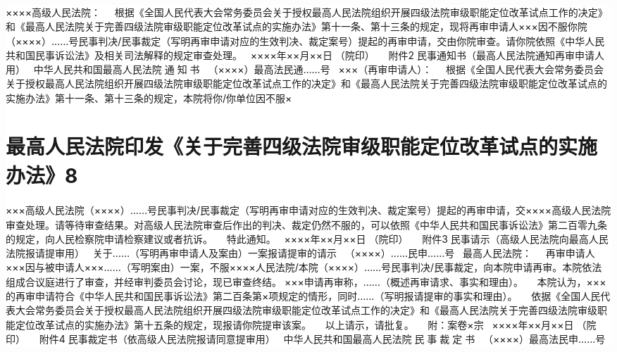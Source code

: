 ××××高级人民法院：
    根据《全国人民代表大会常务委员会关于授权最高人民法院组织开展四级法院审级职能定位改革试点工作的决定》和《最高人民法院关于完善四级法院审级职能定位改革试点的实施办法》第十一条、第十三条的规定，现将再审申请人×××因不服你院（××××）……号民事判决/民事裁定（写明再审申请对应的生效判决、裁定案号）提起的再审申请，交由你院审查。请你院依照《中华人民共和国民事诉讼法》及相关司法解释的规定审查处理。
 
××××年××月××日
（院印）
 
 
附件2
民事通知书（最高人民法院通知再审申请人用）
 
中华人民共和国最高人民法院
通 知 书
 
（××××）最高法民通……号
 
×××（再审申请人）：
    根据《全国人民代表大会常务委员会关于授权最高人民法院组织开展四级法院审级职能定位改革试点工作的决定》和《最高人民法院关于完善四级法院审级职能定位改革试点的实施办法》第十一条、第十三条的规定，本院将你/你单位因不服×

# 最高人民法院印发《关于完善四级法院审级职能定位改革试点的实施办法》8

×××高级人民法院（××××）……号民事判决/民事裁定（写明再审申请对应的生效判决、裁定案号）提起的再审申请，交××××高级人民法院审查处理。请等待审查结果。对高级人民法院审查后作出的判决、裁定仍然不服的，可以依照《中华人民共和国民事诉讼法》第二百零九条的规定，向人民检察院申请检察建议或者抗诉。
    特此通知。
 
××××年××月××日
（院印）
 
 
附件3
民事请示（高级人民法院向最高人民法院报请提审用）
 
关于……（写明再审申请人及案由）一案报请提审的请示
 
（××××）……民申……号
 
最高人民法院：
    再审申请人×××因与被申请人×××……（写明案由）一案，不服××××人民法院/本院（××××）……号民事判决/民事裁定，向本院申请再审。本院依法组成合议庭进行了审查，并经审判委员会讨论，现已审查终结。
×××申请再审称，……（概述再审请求、事实和理由）。
    本院认为，×××的再审申请符合《中华人民共和国民事诉讼法》第二百条第×项规定的情形，同时……（写明报请提审的事实和理由）。
    依据《全国人民代表大会常务委员会关于授权最高人民法院组织开展四级法院审级职能定位改革试点工作的决定》和《最高人民法院关于完善四级法院审级职能定位改革试点的实施办法》第十五条的规定，现报请你院提审该案。
    以上请示，请批复。
    附：案卷×宗
 
××××年××月××日
（院印）
 
 
附件4
民事裁定书（依高级人民法院报请同意提审用）
 
中华人民共和国最高人民法院
民 事 裁 定 书
 
（××××）最高法民申……号
 